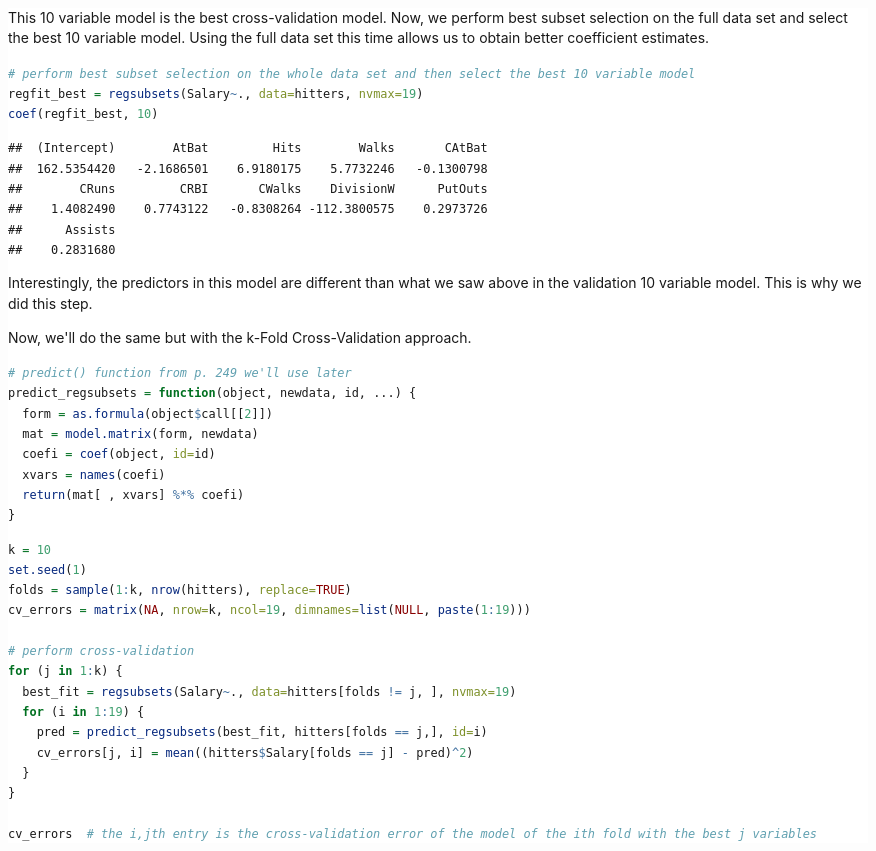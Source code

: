 This 10 variable model is the best cross-validation model. Now, we perform best subset selection on the full data set and select the best 10 variable model. Using the full data set this time allows us to obtain better coefficient estimates.

``` r
# perform best subset selection on the whole data set and then select the best 10 variable model
regfit_best = regsubsets(Salary~., data=hitters, nvmax=19)
coef(regfit_best, 10)
```

    ##  (Intercept)        AtBat         Hits        Walks       CAtBat 
    ##  162.5354420   -2.1686501    6.9180175    5.7732246   -0.1300798 
    ##        CRuns         CRBI       CWalks    DivisionW      PutOuts 
    ##    1.4082490    0.7743122   -0.8308264 -112.3800575    0.2973726 
    ##      Assists 
    ##    0.2831680

Interestingly, the predictors in this model are different than what we saw above in the validation 10 variable model. This is why we did this step.

Now, we'll do the same but with the k-Fold Cross-Validation approach.

``` r
# predict() function from p. 249 we'll use later
predict_regsubsets = function(object, newdata, id, ...) {
  form = as.formula(object$call[[2]]) 
  mat = model.matrix(form, newdata)
  coefi = coef(object, id=id)
  xvars = names(coefi)
  return(mat[ , xvars] %*% coefi)
}
```

``` r
k = 10
set.seed(1)
folds = sample(1:k, nrow(hitters), replace=TRUE)
cv_errors = matrix(NA, nrow=k, ncol=19, dimnames=list(NULL, paste(1:19)))

# perform cross-validation
for (j in 1:k) {
  best_fit = regsubsets(Salary~., data=hitters[folds != j, ], nvmax=19)
  for (i in 1:19) {
    pred = predict_regsubsets(best_fit, hitters[folds == j,], id=i)
    cv_errors[j, i] = mean((hitters$Salary[folds == j] - pred)^2)
  }
}

cv_errors  # the i,jth entry is the cross-validation error of the model of the ith fold with the best j variables
```
